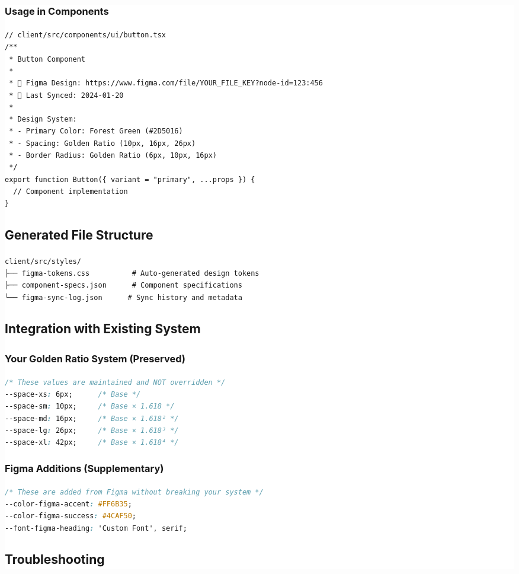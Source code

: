 ### Usage in Components
```tsx
// client/src/components/ui/button.tsx
/**
 * Button Component
 * 
 * 🎨 Figma Design: https://www.figma.com/file/YOUR_FILE_KEY?node-id=123:456
 * 🔧 Last Synced: 2024-01-20
 * 
 * Design System:
 * - Primary Color: Forest Green (#2D5016)
 * - Spacing: Golden Ratio (10px, 16px, 26px)
 * - Border Radius: Golden Ratio (6px, 10px, 16px)
 */
export function Button({ variant = "primary", ...props }) {
  // Component implementation
}
```

## Generated File Structure

```
client/src/styles/
├── figma-tokens.css          # Auto-generated design tokens
├── component-specs.json      # Component specifications
└── figma-sync-log.json      # Sync history and metadata
```

## Integration with Existing System

### Your Golden Ratio System (Preserved)
```css
/* These values are maintained and NOT overridden */
--space-xs: 6px;      /* Base */
--space-sm: 10px;     /* Base × 1.618 */
--space-md: 16px;     /* Base × 1.618² */
--space-lg: 26px;     /* Base × 1.618³ */
--space-xl: 42px;     /* Base × 1.618⁴ */
```

### Figma Additions (Supplementary)
```css
/* These are added from Figma without breaking your system */
--color-figma-accent: #FF6B35;
--color-figma-success: #4CAF50;
--font-figma-heading: 'Custom Font', serif;
```

## Troubleshooting
